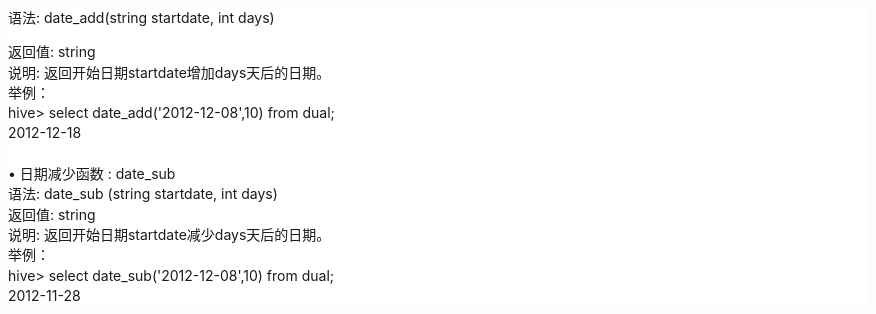 语法: date_add(string startdate, int days)</div>
<div class="O1" style="padding:0px; margin:0px auto; border-width:0px; overflow:hidden">
返回值: string</div>
<div class="O1" style="padding:0px; margin:0px auto; border-width:0px; overflow:hidden">
说明: 返回开始日期startdate增加days天后的日期。</div>
<div class="O1" style="padding:0px; margin:0px auto; border-width:0px; overflow:hidden">
举例：</div>
<div class="O1" style="padding:0px; margin:0px auto; border-width:0px; overflow:hidden">
hive&gt; select date_add('2012-12-08',10) from dual;</div>
<div class="O1" style="padding:0px; margin:0px auto; border-width:0px; overflow:hidden">
2012-12-18</div>
<div class="O" style="padding:0px; margin:0px auto; border-width:0px; overflow:hidden">
 </div>
<div class="O" style="padding:0px; margin:0px auto; border-width:0px; overflow:hidden">
<div class="O" style="padding:0px; margin:0px auto; border-width:0px; overflow:hidden">
• <span style="padding:0px; margin:0px">日期减少函数 : date_sub</span></div>
<div class="O1" style="padding:0px; margin:0px auto; border-width:0px; overflow:hidden">
语法: date_sub (string startdate, int days)</div>
<div class="O1" style="padding:0px; margin:0px auto; border-width:0px; overflow:hidden">
返回值: string</div>
<div class="O1" style="padding:0px; margin:0px auto; border-width:0px; overflow:hidden">
说明: 返回开始日期startdate减少days天后的日期。</div>
<div class="O1" style="padding:0px; margin:0px auto; border-width:0px; overflow:hidden">
举例：</div>
<div class="O1" style="padding:0px; margin:0px auto; border-width:0px; overflow:hidden">
hive&gt; select date_sub('2012-12-08',10) from dual;</div>
<div class="O1" style="padding:0px; margin:0px auto; border-width:0px; overflow:hidden">
2012-11-28</div>
<div class="O1" style="padding:0px; margin:0px auto; border-width:0px; overflow:hidden">
